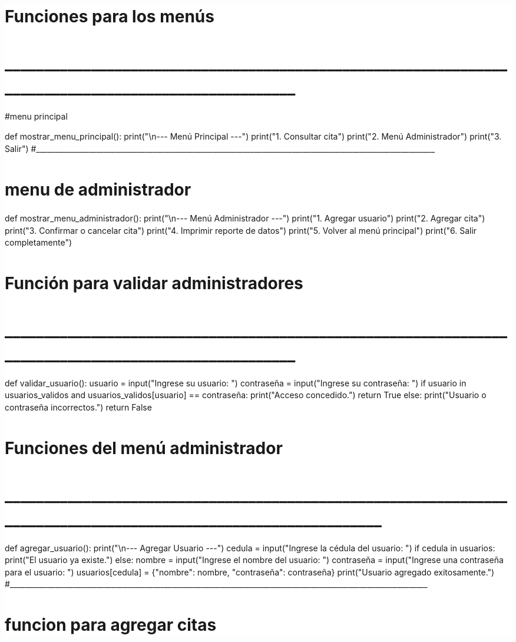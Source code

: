 # Funciones para los menús
# _____________________________________________________________________________________________________
#menu principal

def mostrar_menu_principal():
    print("\n--- Menú Principal ---")
    print("1. Consultar cita")
    print("2. Menú Administrador")
    print("3. Salir")
#__________________________________________________________________________________________________________
# menu de administrador

def mostrar_menu_administrador():
    print("\n--- Menú Administrador ---")
    print("1. Agregar usuario")
    print("2. Agregar cita")
    print("3. Confirmar o cancelar cita")
    print("4. Imprimir reporte de datos")
    print("5. Volver al menú principal")
    print("6. Salir completamente")

# Función para validar administradores
# _____________________________________________________________________________________________________
def validar_usuario():
    usuario = input("Ingrese su usuario: ")
    contraseña = input("Ingrese su contraseña: ")
    if usuario in usuarios_validos and usuarios_validos[usuario] == contraseña:
        print("Acceso concedido.")
        return True
    else:
        print("Usuario o contraseña incorrectos.")
        return False

# Funciones del menú administrador
# ________________________________________________________________________________________________________________
def agregar_usuario():
    print("\n--- Agregar Usuario ---")
    cedula = input("Ingrese la cédula del usuario: ")
    if cedula in usuarios:
        print("El usuario ya existe.")
    else:
        nombre = input("Ingrese el nombre del usuario: ")
        contraseña = input("Ingrese una contraseña para el usuario: ")
        usuarios[cedula] = {"nombre": nombre, "contraseña": contraseña}
        print("Usuario agregado exitosamente.")
#_______________________________________________________________________________________________________________
# funcion para agregar citas
